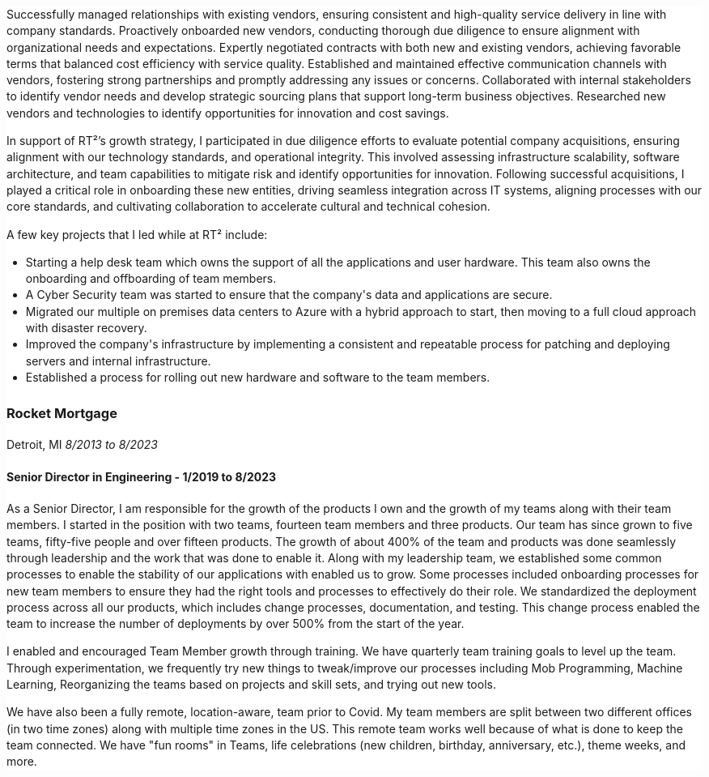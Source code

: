 Successfully managed relationships with existing vendors, ensuring consistent and high-quality service delivery in line with company standards. Proactively onboarded new vendors, conducting thorough due diligence to ensure alignment with organizational needs and expectations. Expertly negotiated contracts with both new and existing vendors, achieving favorable terms that balanced cost efficiency with service quality. Established and maintained effective communication channels with vendors, fostering strong partnerships and promptly addressing any issues or concerns. Collaborated with internal stakeholders to identify vendor needs and develop strategic sourcing plans that support long-term business objectives. Researched new vendors and technologies to identify opportunities for innovation and cost savings.

In support of RT²’s growth strategy, I participated in due diligence efforts to evaluate potential company acquisitions, ensuring alignment with our technology standards, and operational integrity. This involved assessing infrastructure scalability, software architecture, and team capabilities to mitigate risk and identify opportunities for innovation. Following successful acquisitions, I played a critical role in onboarding these new entities, driving seamless integration across IT systems, aligning processes with our core standards, and cultivating collaboration to accelerate cultural and technical cohesion.

A few key projects that I led while at RT² include:

* Starting a help desk team which owns the support of all the applications and user hardware.  This team also owns the onboarding and offboarding of team members.
* A Cyber Security team was started to ensure that the company's data and applications are secure.
* Migrated our multiple on premises data centers to Azure with a hybrid approach to start, then moving to a full cloud approach with disaster recovery.
* Improved the company's infrastructure by implementing a consistent and repeatable process for patching and deploying servers and internal infrastructure.
* Established a process for rolling out new hardware and software to the team members.

### Rocket Mortgage

Detroit, MI
_8/2013 to 8/2023_

#### Senior Director in Engineering - 1/2019 to 8/2023

As a Senior Director, I am responsible for the growth of the products I own and the growth of my teams along with their team members. I started in the position with two teams, fourteen team members and three products. Our team has since grown to five teams, fifty-five people and over fifteen products. The growth of about 400% of the team and products was done seamlessly through leadership and the work that was done to enable it. Along with my leadership team, we established some common processes to enable the stability of our applications with enabled us to grow. Some processes included onboarding processes for new team members to ensure they had the right tools and processes to effectively do their role. We standardized the deployment process across all our products, which includes change processes, documentation, and testing. This change process enabled the team to increase the number of deployments by over 500% from the start of the year.

I enabled and encouraged Team Member growth through training. We have quarterly team training goals to level up the team. Through experimentation, we frequently try new things to tweak/improve our processes including Mob Programming, Machine Learning, Reorganizing the teams based on projects and skill sets, and trying out new tools.

We have also been a fully remote, location-aware, team prior to Covid. My team members are split between two different offices (in two time zones) along with multiple time zones in the US. This remote team works well because of what is done to keep the team connected. We have "fun rooms" in Teams, life celebrations (new children, birthday, anniversary, etc.), theme weeks, and more.
